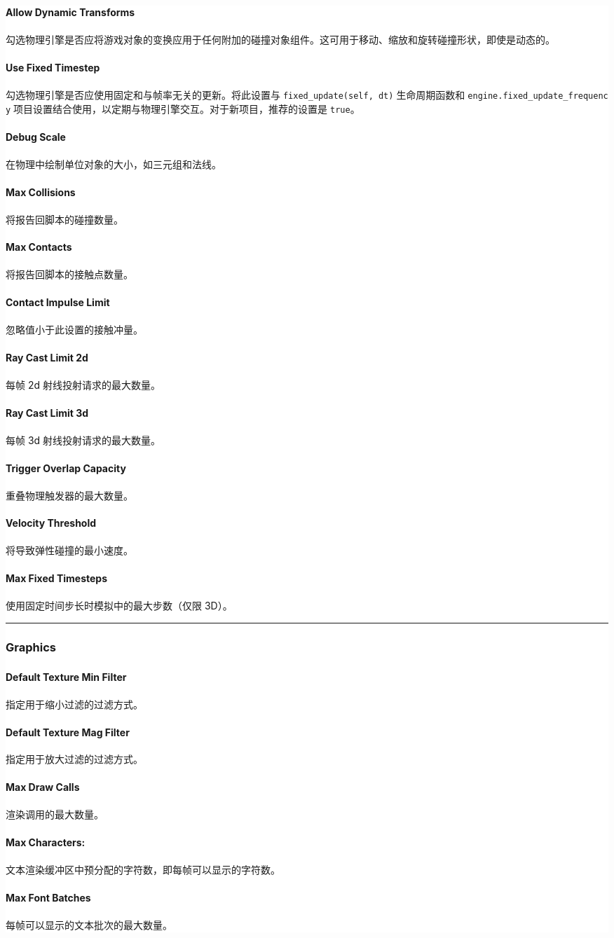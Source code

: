 #### Allow Dynamic Transforms
勾选物理引擎是否应将游戏对象的变换应用于任何附加的碰撞对象组件。这可用于移动、缩放和旋转碰撞形状，即使是动态的。

#### Use Fixed Timestep
勾选物理引擎是否应使用固定和与帧率无关的更新。将此设置与 `fixed_update(self, dt)` 生命周期函数和 `engine.fixed_update_frequency` 项目设置结合使用，以定期与物理引擎交互。对于新项目，推荐的设置是 `true`。

#### Debug Scale
在物理中绘制单位对象的大小，如三元组和法线。

#### Max Collisions
将报告回脚本的碰撞数量。

#### Max Contacts
将报告回脚本的接触点数量。

#### Contact Impulse Limit
忽略值小于此设置的接触冲量。

#### Ray Cast Limit 2d
每帧 2d 射线投射请求的最大数量。

#### Ray Cast Limit 3d
每帧 3d 射线投射请求的最大数量。

#### Trigger Overlap Capacity
重叠物理触发器的最大数量。

#### Velocity Threshold
将导致弹性碰撞的最小速度。

#### Max Fixed Timesteps
使用固定时间步长时模拟中的最大步数（仅限 3D）。

---

### Graphics

#### Default Texture Min Filter
指定用于缩小过滤的过滤方式。

#### Default Texture Mag Filter
指定用于放大过滤的过滤方式。

#### Max Draw Calls
渲染调用的最大数量。

#### Max Characters:
文本渲染缓冲区中预分配的字符数，即每帧可以显示的字符数。

#### Max Font Batches
每帧可以显示的文本批次的最大数量。
